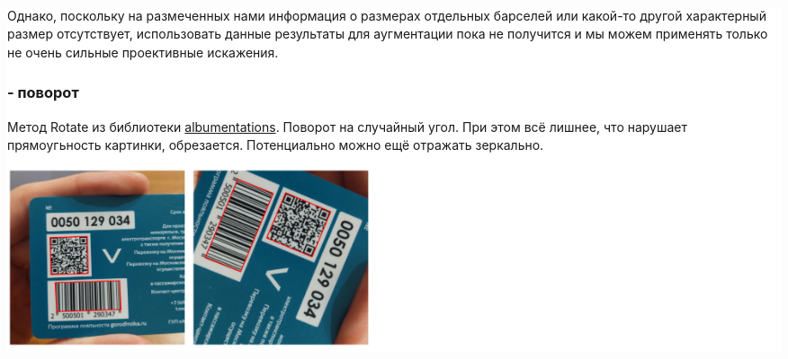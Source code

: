 Однако, поскольку на размеченных нами информация о размерах отдельных барселей или какой-то другой характерный размер отсутствует, использовать данные результаты для аугментации пока не получится и мы можем применять только не очень сильные проективные искажения. 

### - поворот

Метод Rotate из библиотеки [albumentations](https://albumentations.ai/docs/). Поворот на случайный угол. При этом всё лишнее, что нарушает прямоугьность картинки, обрезается. Потенциально можно ещё отражать зеркально.

<div class='container'>
    <img src="visualizations/rotate_input.png" alt="drawing" width="200"/>
    <img src="visualizations/rotate_output.png" alt="drawing" width="200"/>
</div>
